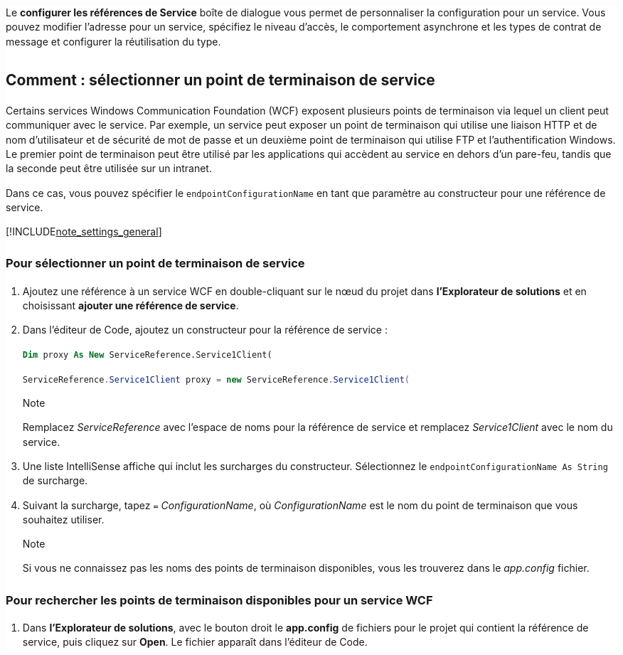 Le **configurer les références de Service** boîte de dialogue vous permet de personnaliser la configuration pour un service. Vous pouvez modifier l’adresse pour un service, spécifiez le niveau d’accès, le comportement asynchrone et les types de contrat de message et configurer la réutilisation du type.

## <a name="how-to-select-a-service-endpoint"></a>Comment : sélectionner un point de terminaison de service

Certains services Windows Communication Foundation (WCF) exposent plusieurs points de terminaison via lequel un client peut communiquer avec le service. Par exemple, un service peut exposer un point de terminaison qui utilise une liaison HTTP et de nom d’utilisateur et de sécurité de mot de passe et un deuxième point de terminaison qui utilise FTP et l’authentification Windows. Le premier point de terminaison peut être utilisé par les applications qui accèdent au service en dehors d’un pare-feu, tandis que la seconde peut être utilisée sur un intranet.

Dans ce cas, vous pouvez spécifier le `endpointConfigurationName` en tant que paramètre au constructeur pour une référence de service.

[!INCLUDE[note_settings_general](../data-tools/includes/note_settings_general_md.md)]

### <a name="to-select-a-service-endpoint"></a>Pour sélectionner un point de terminaison de service

1.  Ajoutez une référence à un service WCF en double-cliquant sur le nœud du projet dans **l’Explorateur de solutions** et en choisissant **ajouter une référence de service**.

2.  Dans l’éditeur de Code, ajoutez un constructeur pour la référence de service :

    ```vb
    Dim proxy As New ServiceReference.Service1Client(
    ```

    ```csharp
    ServiceReference.Service1Client proxy = new ServiceReference.Service1Client(
    ```

    > [!NOTE]
    > Remplacez *ServiceReference* avec l’espace de noms pour la référence de service et remplacez *Service1Client* avec le nom du service.

3.  Une liste IntelliSense affiche qui inclut les surcharges du constructeur. Sélectionnez le `endpointConfigurationName As String` de surcharge.

4.  Suivant la surcharge, tapez `=` *ConfigurationName*, où *ConfigurationName* est le nom du point de terminaison que vous souhaitez utiliser.

    > [!NOTE]
    > Si vous ne connaissez pas les noms des points de terminaison disponibles, vous les trouverez dans le *app.config* fichier.

### <a name="to-find-the-available-endpoints-for-a-wcf-service"></a>Pour rechercher les points de terminaison disponibles pour un service WCF

1.  Dans **l’Explorateur de solutions**, avec le bouton droit le **app.config** de fichiers pour le projet qui contient la référence de service, puis cliquez sur **Open**. Le fichier apparaît dans l’éditeur de Code.
